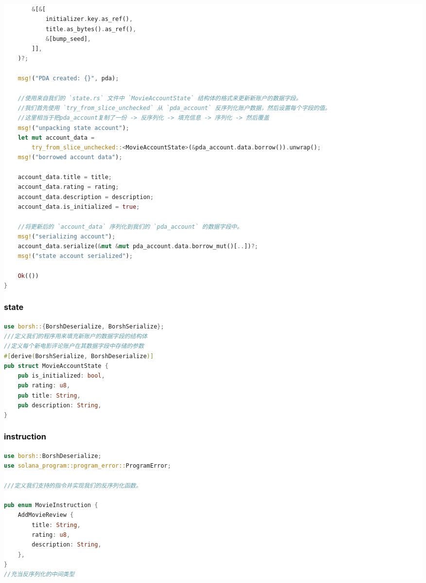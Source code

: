```rust
        &[&[
            initializer.key.as_ref(),
            title.as_bytes().as_ref(),
            &[bump_seed],
        ]],
    )?;

    msg!("PDA created: {}", pda);

    //使用来自我们的 `state.rs` 文件中 `MovieAccountState` 结构体的格式来更新新账户的数据字段。
    //我们首先使用 `try_from_slice_unchecked` 从 `pda_account` 反序列化账户数据，然后设置每个字段的值。
    //这里相当于把pda_account复制了一份 -> 反序列化 -> 填充信息 -> 序列化 -> 然后覆盖
    msg!("unpacking state account");
    let mut account_data =
        try_from_slice_unchecked::<MovieAccountState>(&pda_account.data.borrow()).unwrap();
    msg!("borrowed account data");

    account_data.title = title;
    account_data.rating = rating;
    account_data.description = description;
    account_data.is_initialized = true;

    //将更新后的 `account_data` 序列化到我们的 `pda_account` 的数据字段中。
    msg!("serializing account");
    account_data.serialize(&mut &mut pda_account.data.borrow_mut()[..])?;
    msg!("state account serialized");

    Ok(())
}

```

### state

```rust
use borsh::{BorshDeserialize, BorshSerialize};
///定义我们的程序用来填充新账户的数据字段的结构体
//定义每个新电影评论账户在其数据字段中存储的参数
#[derive(BorshSerialize, BorshDeserialize)]
pub struct MovieAccountState {
    pub is_initialized: bool,
    pub rating: u8,
    pub title: String,
    pub description: String,
}

```

### instruction

```rust
use borsh::BorshDeserialize;
use solana_program::program_error::ProgramError;

///定义我们支持的指令并实现我们的反序列化函数。

pub enum MovieInstruction {
    AddMovieReview {
        title: String,
        rating: u8,
        description: String,
    },
}
//充当反序列化的中间类型
```